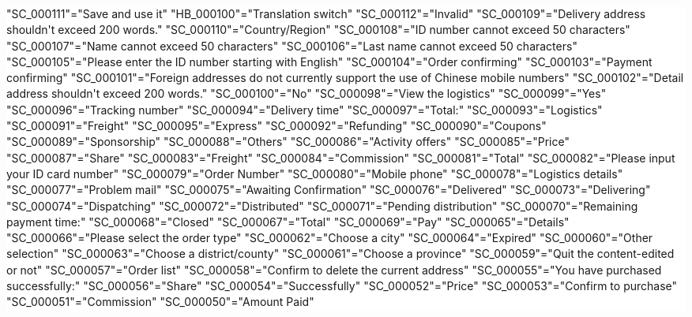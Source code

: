 "SC_000111"="Save and use it"
"HB_000100"="Translation switch"
"SC_000112"="Invalid"
"SC_000109"="Delivery address shouldn't exceed 200 words."
"SC_000110"="Country/Region"
"SC_000108"="ID number cannot exceed 50 characters"
"SC_000107"="Name cannot exceed 50 characters"
"SC_000106"="Last name cannot exceed 50 characters"
"SC_000105"="Please enter the ID number starting with English"
"SC_000104"="Order confirming"
"SC_000103"="Payment confirming"
"SC_000101"="Foreign addresses do not currently support the use of Chinese mobile numbers"
"SC_000102"="Detail address shouldn't exceed 200 words."
"SC_000100"="No"
"SC_000098"="View the logistics"
"SC_000099"="Yes"
"SC_000096"="Tracking number"
"SC_000094"="Delivery time"
"SC_000097"="Total:"
"SC_000093"="Logistics"
"SC_000091"="Freight"
"SC_000095"="Express"
"SC_000092"="Refunding"
"SC_000090"="Coupons"
"SC_000089"="Sponsorship"
"SC_000088"="Others"
"SC_000086"="Activity offers"
"SC_000085"="Price"
"SC_000087"="Share"
"SC_000083"="Freight"
"SC_000084"="Commission"
"SC_000081"="Total"
"SC_000082"="Please input your ID card number"
"SC_000079"="Order Number"
"SC_000080"="Mobile phone"
"SC_000078"="Logistics details"
"SC_000077"="Problem mail"
"SC_000075"="Awaiting Confirmation"
"SC_000076"="Delivered"
"SC_000073"="Delivering"
"SC_000074"="Dispatching"
"SC_000072"="Distributed"
"SC_000071"="Pending distribution"
"SC_000070"="Remaining payment time:"
"SC_000068"="Closed"
"SC_000067"="Total"
"SC_000069"="Pay"
"SC_000065"="Details"
"SC_000066"="Please select the order type"
"SC_000062"="Choose a city"
"SC_000064"="Expired"
"SC_000060"="Other selection"
"SC_000063"="Choose a district/county"
"SC_000061"="Choose a province"
"SC_000059"="Quit the content-edited or not"
"SC_000057"="Order list"
"SC_000058"="Confirm to delete the current address"
"SC_000055"="You have purchased successfully:"
"SC_000056"="Share"
"SC_000054"="Successfully"
"SC_000052"="Price"
"SC_000053"="Confirm to purchase"
"SC_000051"="Commission"
"SC_000050"="Amount Paid"